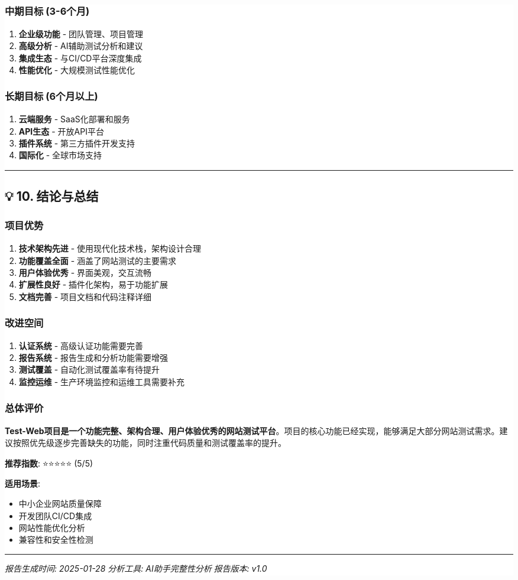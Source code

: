 ### 中期目标 (3-6个月)
1. **企业级功能** - 团队管理、项目管理
2. **高级分析** - AI辅助测试分析和建议
3. **集成生态** - 与CI/CD平台深度集成
4. **性能优化** - 大规模测试性能优化

### 长期目标 (6个月以上)
1. **云端服务** - SaaS化部署和服务
2. **API生态** - 开放API平台
3. **插件系统** - 第三方插件开发支持
4. **国际化** - 全球市场支持

---

## 💡 10. 结论与总结

### 项目优势
1. **技术架构先进** - 使用现代化技术栈，架构设计合理
2. **功能覆盖全面** - 涵盖了网站测试的主要需求
3. **用户体验优秀** - 界面美观，交互流畅
4. **扩展性良好** - 插件化架构，易于功能扩展
5. **文档完善** - 项目文档和代码注释详细

### 改进空间
1. **认证系统** - 高级认证功能需要完善
2. **报告系统** - 报告生成和分析功能需要增强
3. **测试覆盖** - 自动化测试覆盖率有待提升
4. **监控运维** - 生产环境监控和运维工具需要补充

### 总体评价
**Test-Web项目是一个功能完整、架构合理、用户体验优秀的网站测试平台**。项目的核心功能已经实现，能够满足大部分网站测试需求。建议按照优先级逐步完善缺失的功能，同时注重代码质量和测试覆盖率的提升。

**推荐指数**: ⭐⭐⭐⭐⭐ (5/5)

**适用场景**: 
- 中小企业网站质量保障
- 开发团队CI/CD集成
- 网站性能优化分析
- 兼容性和安全性检测

---

*报告生成时间: 2025-01-28*
*分析工具: AI助手完整性分析*
*报告版本: v1.0*
